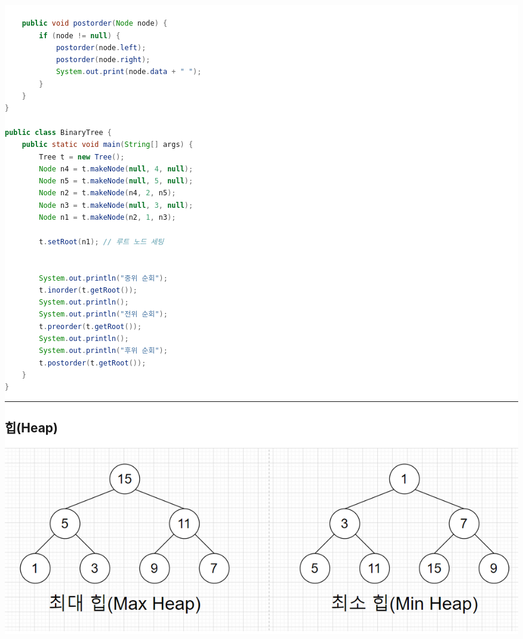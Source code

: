 ```java

    public void postorder(Node node) {
        if (node != null) {
            postorder(node.left);
            postorder(node.right);
            System.out.print(node.data + " ");
        }
    }
}

public class BinaryTree {
    public static void main(String[] args) {
        Tree t = new Tree();
        Node n4 = t.makeNode(null, 4, null);
        Node n5 = t.makeNode(null, 5, null);
        Node n2 = t.makeNode(n4, 2, n5);
        Node n3 = t.makeNode(null, 3, null);
        Node n1 = t.makeNode(n2, 1, n3);

        t.setRoot(n1); // 루트 노드 세팅


        System.out.println("중위 순회");
        t.inorder(t.getRoot());
        System.out.println();
        System.out.println("전위 순회");
        t.preorder(t.getRoot());
        System.out.println();
        System.out.println("후위 순회");
        t.postorder(t.getRoot());
    }
}

```



---



## 힙(Heap)

![](/assets/images/2022-02-11-csPart12/3.png)
